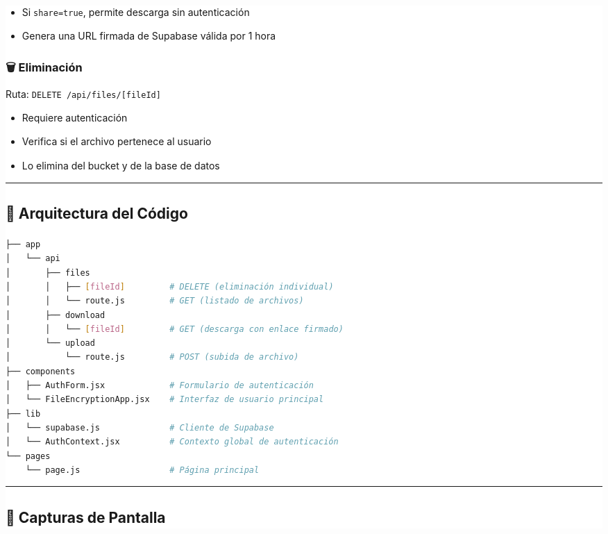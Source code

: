 -   Si `share=true`, permite descarga sin autenticación
    
-   Genera una URL firmada de Supabase válida por 1 hora
    

### 🗑️ Eliminación

Ruta: `DELETE /api/files/[fileId]`

-   Requiere autenticación
    
-   Verifica si el archivo pertenece al usuario
    
-   Lo elimina del bucket y de la base de datos

---

## 🧠 Arquitectura del Código
```bash
├── app
│   └── api
│       ├── files
│       │   ├── [fileId]         # DELETE (eliminación individual)
│       │   └── route.js         # GET (listado de archivos)
│       ├── download
│       │   └── [fileId]         # GET (descarga con enlace firmado)
│       └── upload
│           └── route.js         # POST (subida de archivo)
├── components
│   ├── AuthForm.jsx             # Formulario de autenticación
│   └── FileEncryptionApp.jsx    # Interfaz de usuario principal
├── lib
│   └── supabase.js              # Cliente de Supabase
│   └── AuthContext.jsx          # Contexto global de autenticación
└── pages
    └── page.js                  # Página principal
```

---

## 📸 Capturas de Pantalla
<p align="center">